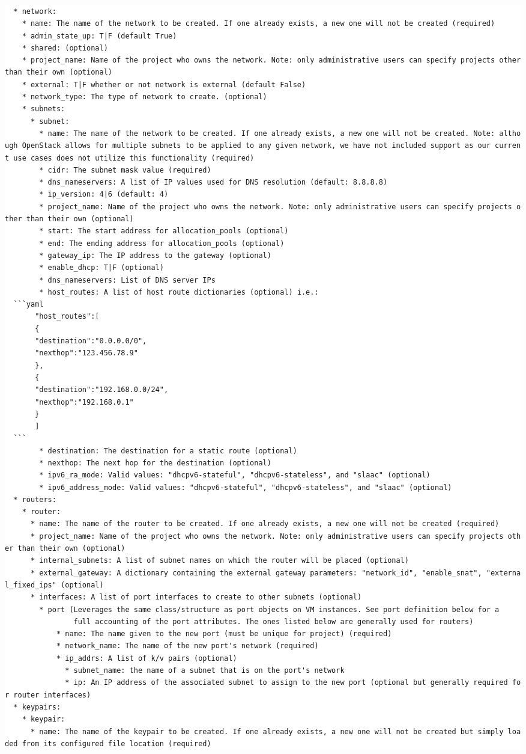       * network:
        * name: The name of the network to be created. If one already exists, a new one will not be created (required)
        * admin_state_up: T|F (default True)
        * shared: (optional)
        * project_name: Name of the project who owns the network. Note: only administrative users can specify projects other than their own (optional)
        * external: T|F whether or not network is external (default False)
        * network_type: The type of network to create. (optional)
        * subnets:
          * subnet:
            * name: The name of the network to be created. If one already exists, a new one will not be created. Note: although OpenStack allows for multiple subnets to be applied to any given network, we have not included support as our current use cases does not utilize this functionality (required)
            * cidr: The subnet mask value (required)
            * dns_nameservers: A list of IP values used for DNS resolution (default: 8.8.8.8)
            * ip_version: 4|6 (default: 4)
            * project_name: Name of the project who owns the network. Note: only administrative users can specify projects other than their own (optional)
            * start: The start address for allocation_pools (optional)
            * end: The ending address for allocation_pools (optional)
            * gateway_ip: The IP address to the gateway (optional)
            * enable_dhcp: T|F (optional)
            * dns_nameservers: List of DNS server IPs
            * host_routes: A list of host route dictionaries (optional) i.e.:
      ```yaml
           "host_routes":[
           {
           "destination":"0.0.0.0/0",
           "nexthop":"123.456.78.9"
           },
           {
           "destination":"192.168.0.0/24",
           "nexthop":"192.168.0.1"
           }
           ]
      ```
            * destination: The destination for a static route (optional)
            * nexthop: The next hop for the destination (optional)
            * ipv6_ra_mode: Valid values: "dhcpv6-stateful", "dhcpv6-stateless", and "slaac" (optional)
            * ipv6_address_mode: Valid values: "dhcpv6-stateful", "dhcpv6-stateless", and "slaac" (optional)
      * routers:
        * router:
          * name: The name of the router to be created. If one already exists, a new one will not be created (required)
          * project_name: Name of the project who owns the network. Note: only administrative users can specify projects other than their own (optional)
          * internal_subnets: A list of subnet names on which the router will be placed (optional)
          * external_gateway: A dictionary containing the external gateway parameters: "network_id", "enable_snat", "external_fixed_ips" (optional)
          * interfaces: A list of port interfaces to create to other subnets (optional)
            * port (Leverages the same class/structure as port objects on VM instances. See port definition below for a
                    full accounting of the port attributes. The ones listed below are generally used for routers)
                * name: The name given to the new port (must be unique for project) (required)
                * network_name: The name of the new port's network (required)
                * ip_addrs: A list of k/v pairs (optional)
                  * subnet_name: the name of a subnet that is on the port's network
                  * ip: An IP address of the associated subnet to assign to the new port (optional but generally required for router interfaces)
      * keypairs:
        * keypair:
          * name: The name of the keypair to be created. If one already exists, a new one will not be created but simply loaded from its configured file location (required)